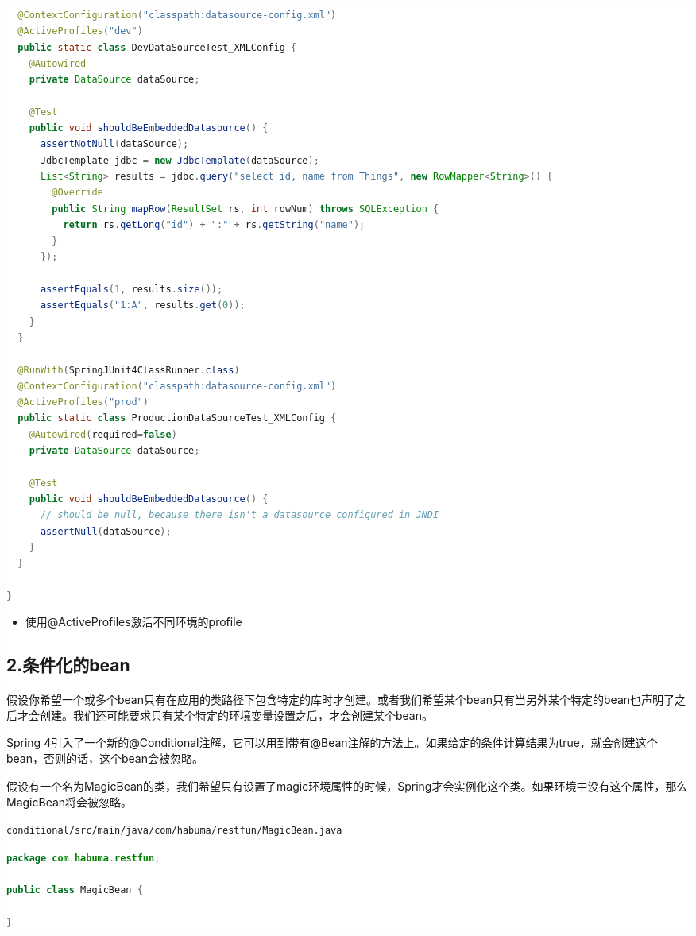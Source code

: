 ```java
  @ContextConfiguration("classpath:datasource-config.xml")
  @ActiveProfiles("dev")
  public static class DevDataSourceTest_XMLConfig {
    @Autowired
    private DataSource dataSource;
    
    @Test
    public void shouldBeEmbeddedDatasource() {
      assertNotNull(dataSource);
      JdbcTemplate jdbc = new JdbcTemplate(dataSource);
      List<String> results = jdbc.query("select id, name from Things", new RowMapper<String>() {
        @Override
        public String mapRow(ResultSet rs, int rowNum) throws SQLException {
          return rs.getLong("id") + ":" + rs.getString("name");
        }
      });
      
      assertEquals(1, results.size());
      assertEquals("1:A", results.get(0));
    }
  }

  @RunWith(SpringJUnit4ClassRunner.class)
  @ContextConfiguration("classpath:datasource-config.xml")
  @ActiveProfiles("prod")
  public static class ProductionDataSourceTest_XMLConfig {
    @Autowired(required=false)
    private DataSource dataSource;
    
    @Test
    public void shouldBeEmbeddedDatasource() {
      // should be null, because there isn't a datasource configured in JNDI
      assertNull(dataSource);
    }
  }

}
```
- 使用@ActiveProfiles激活不同环境的profile

## 2.条件化的bean

假设你希望一个或多个bean只有在应用的类路径下包含特定的库时才创建。或者我们希望某个bean只有当另外某个特定的bean也声明了之后才会创建。我们还可能要求只有某个特定的环境变量设置之后，才会创建某个bean。

Spring 4引入了一个新的@Conditional注解，它可以用到带有@Bean注解的方法上。如果给定的条件计算结果为true，就会创建这个bean，否则的话，这个bean会被忽略。

假设有一个名为MagicBean的类，我们希望只有设置了magic环境属性的时候，Spring才会实例化这个类。如果环境中没有这个属性，那么MagicBean将会被忽略。

`conditional/src/main/java/com/habuma/restfun/MagicBean.java`

```java
package com.habuma.restfun;

public class MagicBean {

}
```
